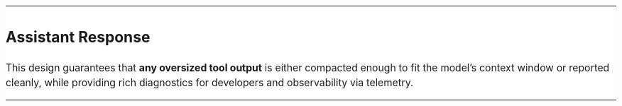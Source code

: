 

---

## Assistant Response

This design guarantees that **any oversized tool output** is either compacted enough to fit the model’s context window or reported cleanly, while providing rich diagnostics for developers and observability via telemetry.

---

